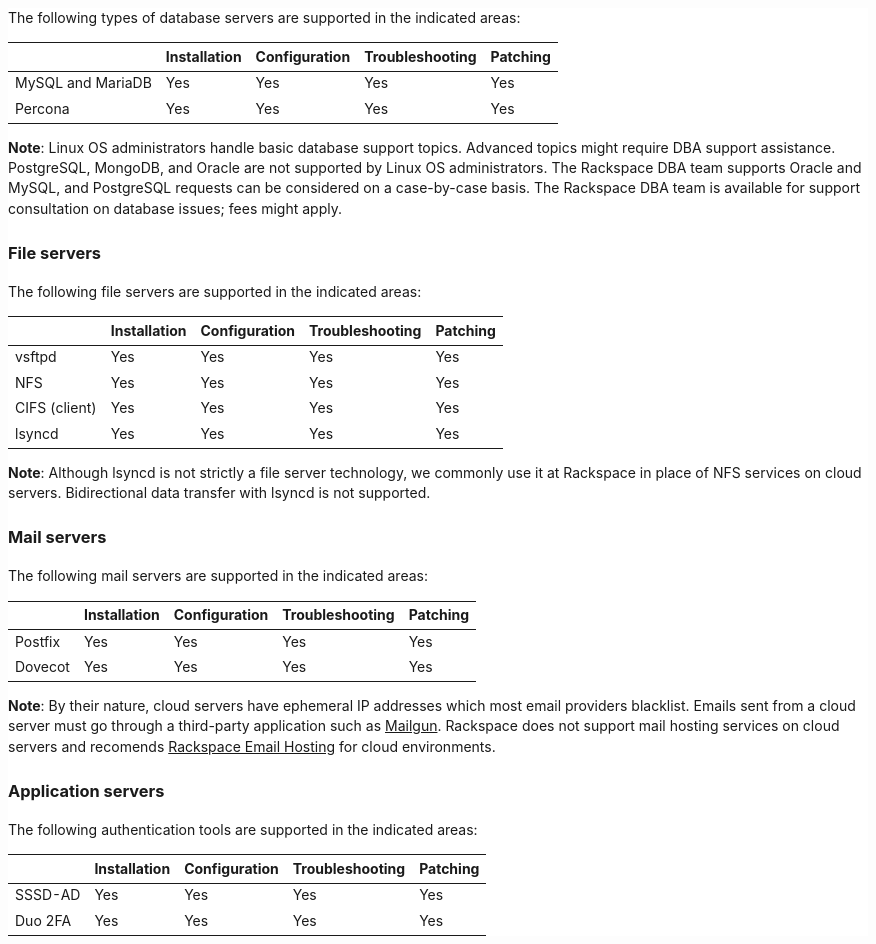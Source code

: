 The following types of database servers are supported in the indicated areas:

|   | Installation | Configuration | Troubleshooting | Patching |
| --- | --- | --- | --- | --- |
| MySQL and MariaDB | Yes | Yes | Yes | Yes |
| Percona | Yes | Yes | Yes | Yes |

**Note**: Linux OS administrators handle basic database support topics. Advanced topics might require DBA support assistance. PostgreSQL, MongoDB, and Oracle are not supported by Linux OS administrators. The Rackspace DBA team supports Oracle and MySQL, and PostgreSQL requests can be considered on a case-by-case basis. The Rackspace DBA team is available for support consultation on database issues; fees might apply.

### File servers

The following file servers are supported in the indicated areas:

|   | Installation | Configuration | Troubleshooting | Patching |
| --- | --- | --- | --- | --- |
| vsftpd | Yes | Yes | Yes | Yes |
| NFS | Yes | Yes | Yes | Yes |
| CIFS (client) | Yes | Yes | Yes | Yes |
| lsyncd | Yes | Yes | Yes | Yes |

**Note**: Although lsyncd is not strictly a file server technology, we commonly use it at Rackspace in place of NFS services on cloud servers. Bidirectional data transfer with lsyncd is not supported.

### Mail servers

The following mail servers are supported in the indicated areas:

|   | Installation | Configuration | Troubleshooting | Patching |
| --- | --- | --- | --- | --- |
| Postfix | Yes | Yes | Yes | Yes |
| Dovecot | Yes | Yes | Yes | Yes |

**Note**: By their nature, cloud servers have ephemeral IP addresses which most email providers blacklist. Emails sent from a cloud server must go through a third-party application such as [Mailgun](https://www.mailgun.com/). Rackspace does not support mail hosting services on cloud servers and recomends [Rackspace Email Hosting](https://www.rackspace.com/en-us/email-hosting) for cloud environments.

### Application servers

The following authentication tools are supported in the indicated areas:

|   | Installation | Configuration | Troubleshooting | Patching |
| --- | --- | --- | --- | --- |
| SSSD-AD | Yes | Yes | Yes | Yes |
| Duo 2FA | Yes | Yes | Yes | Yes |
